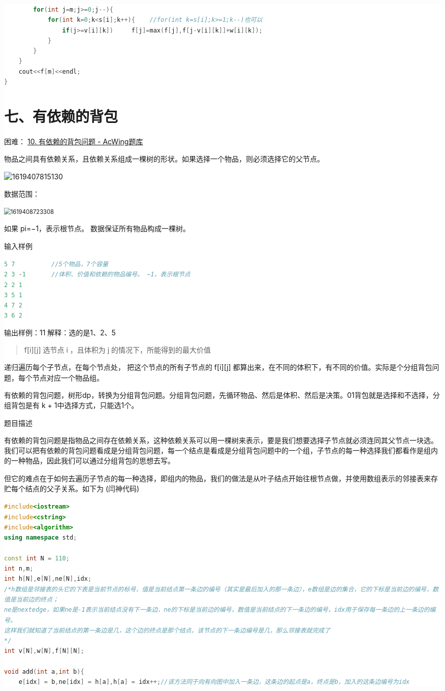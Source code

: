 ```C++
        for(int j=m;j>=0;j--){
            for(int k=0;k<s[i];k++){    //for(int k=s[i];k>=1;k--)也可以
                if(j>=v[i][k])     f[j]=max(f[j],f[j-v[i][k]]+w[i][k]);  
            }
        }
    }
    cout<<f[m]<<endl;
}
```

# 七、有依赖的背包

困难： [10. 有依赖的背包问题 - AcWing题库](https://www.acwing.com/problem/content/10/) 

 物品之间具有依赖关系，且依赖关系组成一棵树的形状。如果选择一个物品，则必须选择它的父节点。 

![1619407815130](../../ZJW-Summary/assets/1619407815130.png)

数据范围：

<img src="../../ZJW-Summary/assets/1619408723308.png" alt="1619408723308" style="zoom:80%;" />

如果 pi=−1，表示根节点。 数据保证所有物品构成一棵树。 

输入样例

```js
5 7			 //5个物品，7个容量
2 3 -1		 //体积、价值和依赖的物品编号。 −1，表示根节点
2 2 1
3 5 1
4 7 2
3 6 2
```

输出样例：11	 解释：选的是1、2、5

> f\[i][j] 选节点 i ，且体积为 j 的情况下，所能得到的最大价值

递归遍历每个子节点，在每个节点处， 把这个节点的所有子节点的 f\[i][j] 都算出来，在不同的体积下，有不同的价值。实际是个分组背包问题，每个节点对应一个物品组。

有依赖的背包问题，树形dp，转换为分组背包问题。分组背包问题，先循环物品、然后是体积、然后是决策。01背包就是选择和不选择，分组背包是有 k + 1中选择方式，只能选1个。



题目描述

有依赖的背包问题是指物品之间存在依赖关系，这种依赖关系可以用一棵树来表示，要是我们想要选择子节点就必须连同其父节点一块选。
我们可以把有依赖的背包问题看成是分组背包问题，每一个结点是看成是分组背包问题中的一个组，子节点的每一种选择我们都看作是组内的一种物品，因此我们可以通过分组背包的思想去写。

但它的难点在于如何去遍历子节点的每一种选择，即组内的物品，我们的做法是从叶子结点开始往根节点做，并使用数组表示的邻接表来存贮每个结点的父子关系。如下为 (闫神代码)

```C++
#include<iostream>
#include<cstring>
#include<algorithm>
using namespace std;

const int N = 110;
int n,m;
int h[N],e[N],ne[N],idx;
/*h数组是邻接表的头它的下表是当前节点的标号，值是当前结点第一条边的编号（其实是最后加入的那一条边），e数组是边的集合，它的下标是当前边的编号，数值是当前边的终点；
ne是nextedge，如果ne是-1表示当前结点没有下一条边，ne的下标是当前边的编号，数值是当前结点的下一条边的编号，idx用于保存每一条边的上一条边的编号。
这样我们就知道了当前结点的第一条边是几，这个边的终点是那个结点，该节点的下一条边编号是几，那么邻接表就完成了
*/ 
int v[N],w[N],f[N][N]; 

void add(int a,int b){
    e[idx] = b,ne[idx] = h[a],h[a] = idx++;//该方法同于向有向图中加入一条边，这条边的起点是a，终点是b，加入的这条边编号为idx 
```